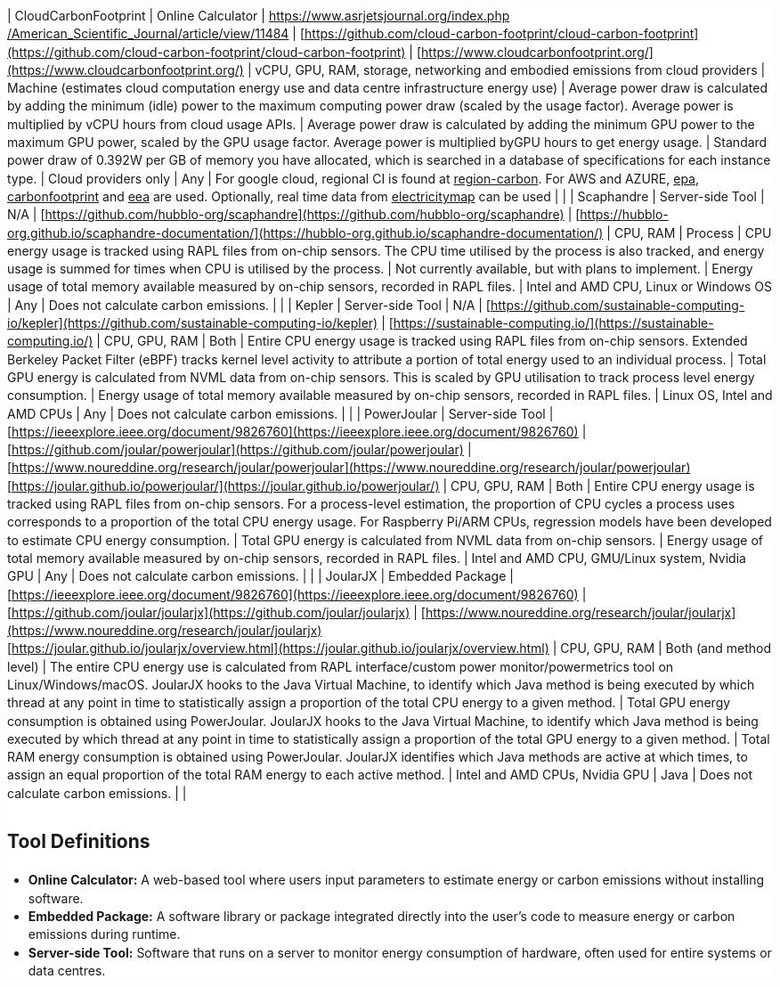 | CloudCarbonFootprint | Online Calculator | [https://www.asrjetsjournal.org/index.php<br>/American_Scientific_Journal/article/view/11484](https://www.asrjetsjournal.org/index.php/American_Scientific_Journal/article/view/11484) | [https://github.com/cloud-carbon-footprint/cloud-carbon-footprint](https://github.com/cloud-carbon-footprint/cloud-carbon-footprint) | [https://www.cloudcarbonfootprint.org/](https://www.cloudcarbonfootprint.org/) | vCPU, GPU, RAM, storage, networking and embodied emissions from cloud providers | Machine (estimates cloud computation energy use and data centre infrastructure energy use) | Average power draw is calculated by adding the minimum (idle) power to the maximum computing power draw (scaled by the usage factor). Average power is multiplied by vCPU hours from cloud usage APIs. | Average power draw is calculated by adding the minimum GPU power to the maximum GPU power, scaled by the GPU usage factor. Average power is multiplied byGPU hours to get energy usage. | Standard power draw of 0.392W per GB of memory you have allocated, which is searched in a database of specifications for each instance type. | Cloud providers only | Any | For google cloud, regional CI is found at [region-carbon](https://cloud.google.com/sustainability/region-carbon). For AWS and AZURE, [epa](https://www.epa.gov/egrid/detailed-data), [carbonfootprint](https://www.carbonfootprint.com/) and [eea](https://www.eea.europa.eu/en/analysis/maps-and-charts/co2-emission-intensity-15) are used. Optionally, real time data from [electricitymap](https://api.electricitymap.org/) can be used | |
| Scaphandre | Server-side Tool | N/A | [https://github.com/hubblo-org/scaphandre](https://github.com/hubblo-org/scaphandre) | [https://hubblo-org.github.io/scaphandre-documentation/](https://hubblo-org.github.io/scaphandre-documentation/) | CPU, RAM | Process | CPU energy usage is tracked using RAPL files from on-chip sensors. The CPU time utilised by the process is also tracked, and energy usage is summed for times when CPU is utilised by the process. | Not currently available, but with plans to implement. | Energy usage of total memory available measured by on-chip sensors, recorded in RAPL files. | Intel and AMD CPU, Linux or Windows OS | Any | Does not calculate carbon emissions. | |
| Kepler | Server-side Tool | N/A | [https://github.com/sustainable-computing-io/kepler](https://github.com/sustainable-computing-io/kepler) | [https://sustainable-computing.io/](https://sustainable-computing.io/) | CPU, GPU, RAM | Both | Entire CPU energy usage is tracked using RAPL files from on-chip sensors. Extended Berkeley Packet Filter (eBPF) tracks kernel level activity to attribute a portion of total energy used to an individual process. | Total GPU energy is calculated from NVML data from on-chip sensors. This is scaled by GPU utilisation to track process level energy consumption. | Energy usage of total memory available measured by on-chip sensors, recorded in RAPL files. | Linux OS, Intel and AMD CPUs | Any | Does not calculate carbon emissions. | |
| PowerJoular | Server-side Tool | [https://ieeexplore.ieee.org/document/9826760](https://ieeexplore.ieee.org/document/9826760) | [https://github.com/joular/powerjoular](https://github.com/joular/powerjoular) | [https://www.noureddine.org/research/joular/powerjoular](https://www.noureddine.org/research/joular/powerjoular)<br>[https://joular.github.io/powerjoular/](https://joular.github.io/powerjoular/) | CPU, GPU, RAM | Both | Entire CPU energy usage is tracked using RAPL files from on-chip sensors. For a process-level estimation, the proportion of CPU cycles a process uses corresponds to a proportion of the total CPU energy usage. For Raspberry Pi/ARM CPUs, regression models have been developed to estimate CPU energy consumption. | Total GPU energy is calculated from NVML data from on-chip sensors. | Energy usage of total memory available measured by on-chip sensors, recorded in RAPL files. | Intel and AMD CPU, GMU/Linux system, Nvidia GPU | Any | Does not calculate carbon emissions. | |
| JoularJX | Embedded Package | [https://ieeexplore.ieee.org/document/9826760](https://ieeexplore.ieee.org/document/9826760) | [https://github.com/joular/joularjx](https://github.com/joular/joularjx) | [https://www.noureddine.org/research/joular/joularjx](https://www.noureddine.org/research/joular/joularjx)<br>[https://joular.github.io/joularjx/overview.html](https://joular.github.io/joularjx/overview.html) | CPU, GPU, RAM | Both (and method level) | The entire CPU energy use is calculated from RAPL interface/custom power monitor/powermetrics tool on Linux/Windows/macOS. JoularJX hooks to the Java Virtual Machine, to identify which Java method is being executed by which thread at any point in time to statistically assign a proportion of the total CPU energy to a given method. | Total GPU energy consumption is obtained using PowerJoular. JoularJX hooks to the Java Virtual Machine, to identify which Java method is being executed by which thread at any point in time to statistically assign a proportion of the total GPU energy to a given method. | Total RAM energy consumption is obtained using PowerJoular. JoularJX identifies which Java methods are active at which times, to assign an equal proportion of the total RAM energy to each active method. | Intel and AMD CPUs, Nvidia GPU | Java | Does not calculate carbon emissions. | |

## Tool Definitions
*   **Online Calculator:** A web-based tool where users input parameters to estimate energy or carbon emissions without installing software.
*   **Embedded Package:** A software library or package integrated directly into the user’s code to measure energy or carbon emissions during runtime.
*   **Server-side Tool:** Software that runs on a server to monitor energy consumption of hardware, often used for entire systems or data centres.
